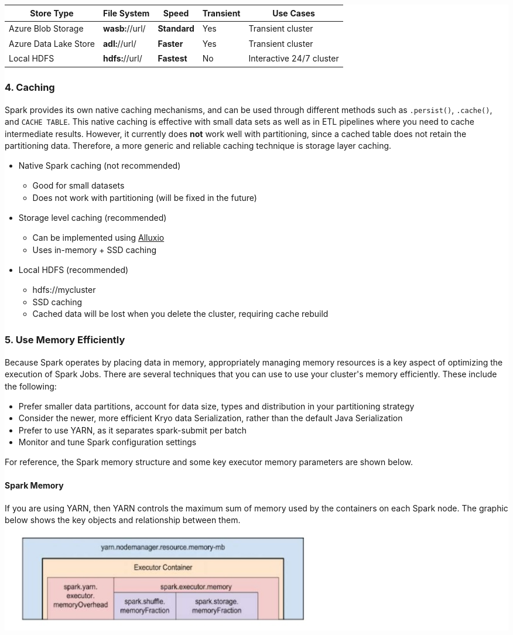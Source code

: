 | Store Type | File System | Speed | Transient | Use Cases |
| --- | --- | --- | --- | --- |
| Azure Blob Storage | **wasb:**//url/ | **Standard** | Yes | Transient cluster |
| Azure Data Lake Store | **adl:**//url/ | **Faster** | Yes | Transient cluster |
| Local HDFS | **hdfs:**//url/ | **Fastest** | No | Interactive 24/7 cluster |

### 4. Caching

Spark provides its own native caching mechanisms, and can be used through different methods such as `.persist()`, `.cache()`, and `CACHE TABLE`. This native caching is effective with small data sets as well as in ETL pipelines where you need to cache intermediate results. However, it currently does **not** work well with partitioning, since a cached table does not retain the partitioning data. Therefore, a more generic and reliable caching technique is storage layer caching.

* Native Spark caching (not recommended)
    * Good for small datasets
    * Does not work with partitioning (will be fixed in the future)

* Storage level caching (recommended)
    * Can be implemented using [Alluxio](http://www.alluxio.org/)
    * Uses in-memory + SSD caching

* Local HDFS (recommended)
    * hdfs://mycluster
    * SSD caching
    * Cached data will be lost when you delete the cluster, requiring cache rebuild

### 5. Use Memory Efficiently

Because Spark operates by placing data in memory, appropriately managing memory resources is a key aspect of optimizing the execution of Spark Jobs.  There are several techniques that you can use to use your cluster's memory efficiently.  These include the following: 

* Prefer smaller data partitions, account for data size, types and distribution in your partitioning strategy
* Consider the newer, more efficient Kryo data Serialization, rather than the default Java Serialization
* Prefer to use YARN, as it separates spark-submit per batch
* Monitor and tune Spark configuration settings

For reference, the Spark memory structure and some key executor memory parameters are shown below. 

#### Spark Memory 

If you are using YARN, then YARN controls the maximum sum of memory used by the containers on each Spark node.  The graphic below shows the key objects and relationship between them.

![YARN Spark Memory Management](./media/hdinsight-spark-perf/yarn-spark-memory.png)
